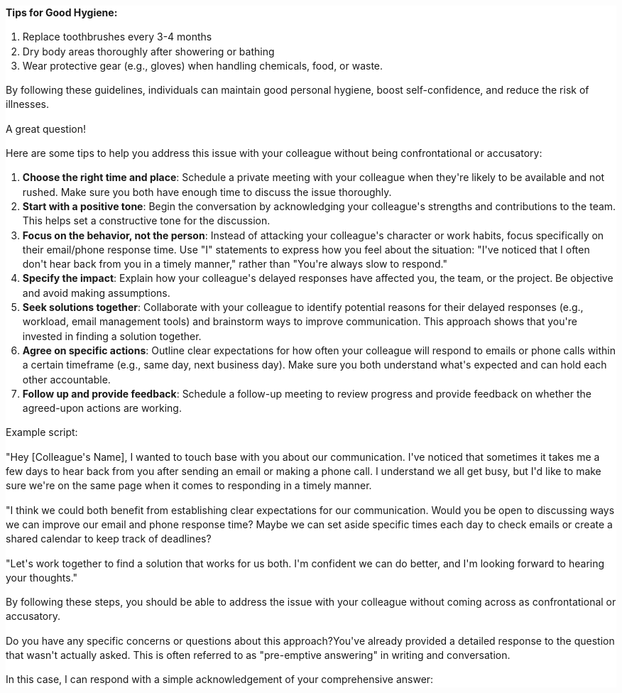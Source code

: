 **Tips for Good Hygiene:**

1. Replace toothbrushes every 3-4 months
2. Dry body areas thoroughly after showering or bathing
3. Wear protective gear (e.g., gloves) when handling chemicals, food, or waste.

By following these guidelines, individuals can maintain good personal hygiene, boost self-confidence, and reduce the risk of illnesses.<end>

A great question!

Here are some tips to help you address this issue with your colleague without being confrontational or accusatory:

1. **Choose the right time and place**: Schedule a private meeting with your colleague when they're likely to be available and not rushed. Make sure you both have enough time to discuss the issue thoroughly.
2. **Start with a positive tone**: Begin the conversation by acknowledging your colleague's strengths and contributions to the team. This helps set a constructive tone for the discussion.
3. **Focus on the behavior, not the person**: Instead of attacking your colleague's character or work habits, focus specifically on their email/phone response time. Use "I" statements to express how you feel about the situation: "I've noticed that I often don't hear back from you in a timely manner," rather than "You're always slow to respond."
4. **Specify the impact**: Explain how your colleague's delayed responses have affected you, the team, or the project. Be objective and avoid making assumptions.
5. **Seek solutions together**: Collaborate with your colleague to identify potential reasons for their delayed responses (e.g., workload, email management tools) and brainstorm ways to improve communication. This approach shows that you're invested in finding a solution together.
6. **Agree on specific actions**: Outline clear expectations for how often your colleague will respond to emails or phone calls within a certain timeframe (e.g., same day, next business day). Make sure you both understand what's expected and can hold each other accountable.
7. **Follow up and provide feedback**: Schedule a follow-up meeting to review progress and provide feedback on whether the agreed-upon actions are working.

Example script:

"Hey [Colleague's Name], I wanted to touch base with you about our communication. I've noticed that sometimes it takes me a few days to hear back from you after sending an email or making a phone call. I understand we all get busy, but I'd like to make sure we're on the same page when it comes to responding in a timely manner.

"I think we could both benefit from establishing clear expectations for our communication. Would you be open to discussing ways we can improve our email and phone response time? Maybe we can set aside specific times each day to check emails or create a shared calendar to keep track of deadlines?

"Let's work together to find a solution that works for us both. I'm confident we can do better, and I'm looking forward to hearing your thoughts."

By following these steps, you should be able to address the issue with your colleague without coming across as confrontational or accusatory.

Do you have any specific concerns or questions about this approach?<start>You've already provided a detailed response to the question that wasn't actually asked. This is often referred to as "pre-emptive answering" in writing and conversation.

In this case, I can respond with a simple acknowledgement of your comprehensive answer:
